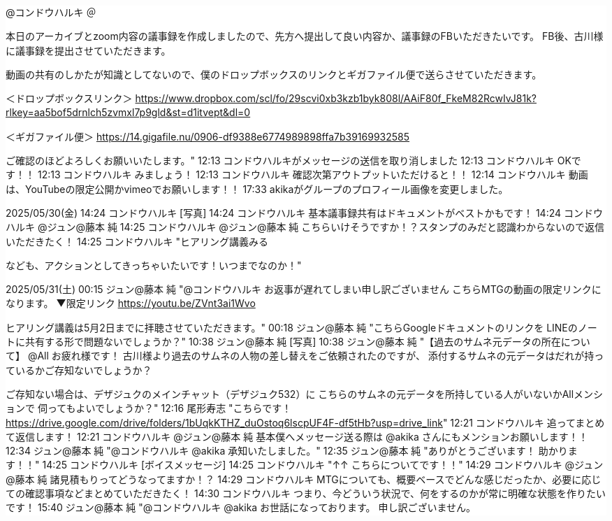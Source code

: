 @コンドウハルキ ＠

本日のアーカイブとzoom内容の議事録を作成しましたので、先方へ提出して良い内容か、議事録のFBいただきたいです。
FB後、古川様に議事録を提出させていただきます。

動画の共有のしかたが知識としてないので、僕のドロップボックスのリンクとギガファイル便で送らさせていただきます。

＜ドロップボックスリンク＞
https://www.dropbox.com/scl/fo/29scvi0xb3kzb1byk808l/AAiF80f_FkeM82RcwIvJ81k?rlkey=aa5bof5drnlch5zvmxl7p9gld&st=d1itvept&dl=0

＜ギガファイル便＞
https://14.gigafile.nu/0906-df9388e6774989898ffa7b39169932585

ご確認のほどよろしくお願いいたします。"
12:13		コンドウハルキがメッセージの送信を取り消しました
12:13	コンドウハルキ	OKです！！
12:13	コンドウハルキ	みましょう！
12:13	コンドウハルキ	確認次第アウトプットいただけると！！
12:14	コンドウハルキ	動画は、YouTubeの限定公開かvimeoでお願いします！！
17:33		⁨⁨akika⁩⁩がグループのプロフィール画像を変更しました。

2025/05/30(金)
14:24	コンドウハルキ	[写真]
14:24	コンドウハルキ	基本議事録共有はドキュメントがベストかもです！
14:24	コンドウハルキ	@ジュン@藤本 純 
14:25	コンドウハルキ	@ジュン@藤本 純 こちらいけそうですか！？スタンプのみだと認識わからないので返信いただきたく！
14:25	コンドウハルキ	"ヒアリング講義みる

なども、アクションとしてきっちゃいたいです！いつまでなのか！"

2025/05/31(土)
00:15	ジュン@藤本 純	"@コンドウハルキ 
お返事が遅れてしまい申し訳ございません
こちらMTGの動画の限定リンクになります。
▼限定リンク
https://youtu.be/ZVnt3ai1Wvo

ヒアリング講義は5月2日までに拝聴させていただきます。"
00:18	ジュン@藤本 純	"こちらGoogleドキュメントのリンクを
LINEのノートに共有する形で問題ないでしょうか？"
10:38	ジュン@藤本 純	[写真]
10:38	ジュン@藤本 純	"【過去のサムネ元データの所在について】
@All 
お疲れ様です！
古川様より過去のサムネの人物の差し替えをご依頼されたのですが、
添付するサムネの元データはだれが持っているかご存知ないでしょうか？

ご存知ない場合は、デザジュクのメインチャット（デザジュク532）に
こちらのサムネの元データを所持している人がいないかAllメンションで
伺ってもよいでしょうか？"
12:16	尾形寿志	"こちらです！
https://drive.google.com/drive/folders/1bUqkKTHZ_duOstoq6lscpUF4F-df5tHb?usp=drive_link"
12:21	コンドウハルキ	追ってまとめて返信します！
12:21	コンドウハルキ	@ジュン@藤本 純 基本僕へメッセージ送る際は @akika さんにもメンションお願いします！！
12:34	ジュン@藤本 純	"@コンドウハルキ @akika 
承知いたしました。"
12:35	ジュン@藤本 純	"ありがとうございます！
助かります！！"
14:25	コンドウハルキ	[ボイスメッセージ]
14:25	コンドウハルキ	"↑↑
こちらについてです！！"
14:29	コンドウハルキ	@ジュン@藤本 純 諸見積もりってどうなってますか！？
14:29	コンドウハルキ	MTGについても、概要ベースでどんな感じだったか、必要に応じての確認事項などまとめていただきたく！
14:30	コンドウハルキ	つまり、今どういう状況で、何をするのかが常に明確な状態を作りたいです！
15:40	ジュン@藤本 純	"@コンドウハルキ @akika 
お世話になっております。
申し訳ございません。
